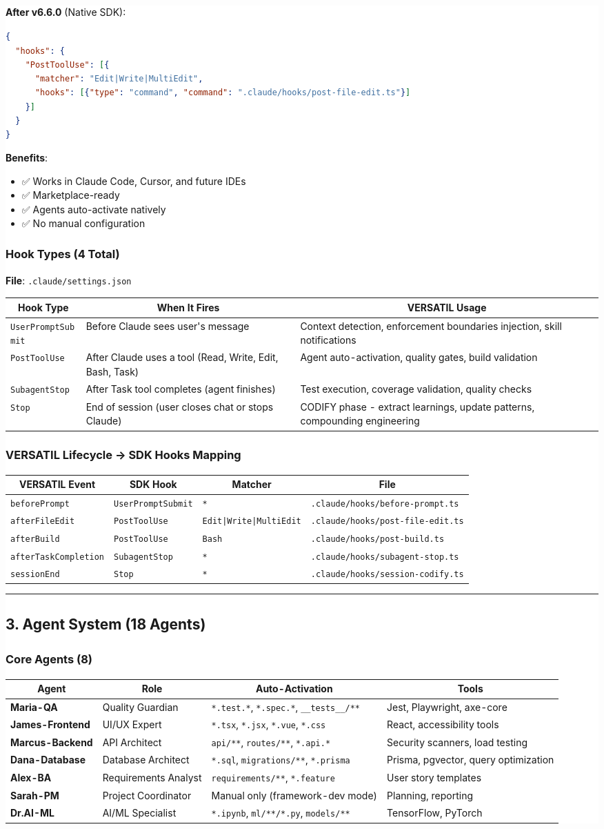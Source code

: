 **After v6.6.0** (Native SDK):
```json
{
  "hooks": {
    "PostToolUse": [{
      "matcher": "Edit|Write|MultiEdit",
      "hooks": [{"type": "command", "command": ".claude/hooks/post-file-edit.ts"}]
    }]
  }
}
```

**Benefits**:
- ✅ Works in Claude Code, Cursor, and future IDEs
- ✅ Marketplace-ready
- ✅ Agents auto-activate natively
- ✅ No manual configuration

### Hook Types (4 Total)

**File**: `.claude/settings.json`

| Hook Type | When It Fires | VERSATIL Usage |
|-----------|---------------|----------------|
| `UserPromptSubmit` | Before Claude sees user's message | Context detection, enforcement boundaries injection, skill notifications |
| `PostToolUse` | After Claude uses a tool (Read, Write, Edit, Bash, Task) | Agent auto-activation, quality gates, build validation |
| `SubagentStop` | After Task tool completes (agent finishes) | Test execution, coverage validation, quality checks |
| `Stop` | End of session (user closes chat or stops Claude) | CODIFY phase - extract learnings, update patterns, compounding engineering |

### VERSATIL Lifecycle → SDK Hooks Mapping

| VERSATIL Event | SDK Hook | Matcher | File |
|----------------|----------|---------|------|
| `beforePrompt` | `UserPromptSubmit` | `*` | `.claude/hooks/before-prompt.ts` |
| `afterFileEdit` | `PostToolUse` | `Edit\|Write\|MultiEdit` | `.claude/hooks/post-file-edit.ts` |
| `afterBuild` | `PostToolUse` | `Bash` | `.claude/hooks/post-build.ts` |
| `afterTaskCompletion` | `SubagentStop` | `*` | `.claude/hooks/subagent-stop.ts` |
| `sessionEnd` | `Stop` | `*` | `.claude/hooks/session-codify.ts` |

---

## 3. Agent System (18 Agents)

### Core Agents (8)

| Agent | Role | Auto-Activation | Tools |
|-------|------|----------------|-------|
| **Maria-QA** | Quality Guardian | `*.test.*`, `*.spec.*`, `__tests__/**` | Jest, Playwright, axe-core |
| **James-Frontend** | UI/UX Expert | `*.tsx`, `*.jsx`, `*.vue`, `*.css` | React, accessibility tools |
| **Marcus-Backend** | API Architect | `api/**`, `routes/**`, `*.api.*` | Security scanners, load testing |
| **Dana-Database** | Database Architect | `*.sql`, `migrations/**`, `*.prisma` | Prisma, pgvector, query optimization |
| **Alex-BA** | Requirements Analyst | `requirements/**`, `*.feature` | User story templates |
| **Sarah-PM** | Project Coordinator | Manual only (framework-dev mode) | Planning, reporting |
| **Dr.AI-ML** | AI/ML Specialist | `*.ipynb`, `ml/**/*.py`, `models/**` | TensorFlow, PyTorch |